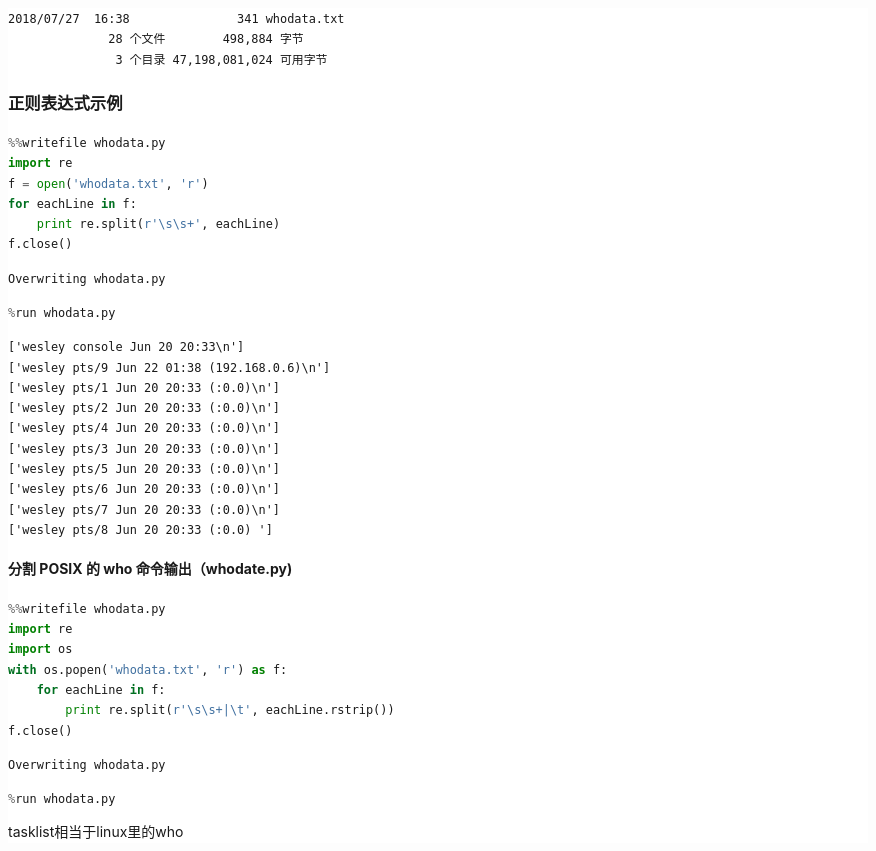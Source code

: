    2018/07/27  16:38               341 whodata.txt
                  28 个文件        498,884 字节
                   3 个目录 47,198,081,024 可用字节
    

### 正则表达式示例


```python
%%writefile whodata.py
import re
f = open('whodata.txt', 'r')
for eachLine in f:
    print re.split(r'\s\s+', eachLine)
f.close()
```

    Overwriting whodata.py
    


```python
%run whodata.py
```

    ['wesley console Jun 20 20:33\n']
    ['wesley pts/9 Jun 22 01:38 (192.168.0.6)\n']
    ['wesley pts/1 Jun 20 20:33 (:0.0)\n']
    ['wesley pts/2 Jun 20 20:33 (:0.0)\n']
    ['wesley pts/4 Jun 20 20:33 (:0.0)\n']
    ['wesley pts/3 Jun 20 20:33 (:0.0)\n']
    ['wesley pts/5 Jun 20 20:33 (:0.0)\n']
    ['wesley pts/6 Jun 20 20:33 (:0.0)\n']
    ['wesley pts/7 Jun 20 20:33 (:0.0)\n']
    ['wesley pts/8 Jun 20 20:33 (:0.0) ']
    

#### 分割 POSIX 的 who 命令输出（whodate.py)


```python
%%writefile whodata.py
import re
import os
with os.popen('whodata.txt', 'r') as f:
    for eachLine in f:
        print re.split(r'\s\s+|\t', eachLine.rstrip())
f.close()
```

    Overwriting whodata.py
    


```python
%run whodata.py 
```

tasklist相当于linux里的who
